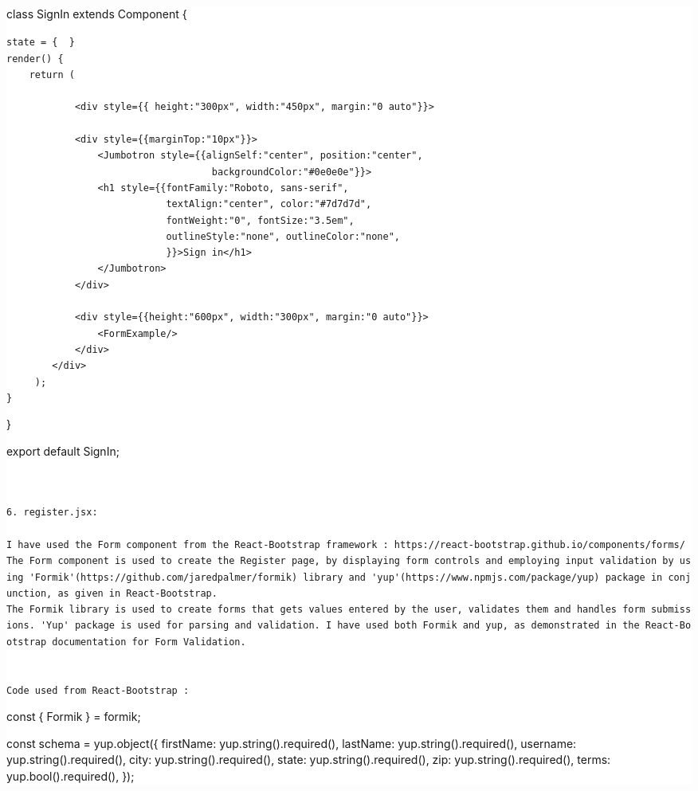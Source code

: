 class SignIn extends Component {
    
    state = {  }
    render() { 
        return ( 
           
                <div style={{ height:"300px", width:"450px", margin:"0 auto"}}>
                
                <div style={{marginTop:"10px"}}>
                    <Jumbotron style={{alignSelf:"center", position:"center", 
                                        backgroundColor:"#0e0e0e"}}>
                    <h1 style={{fontFamily:"Roboto, sans-serif", 
                                textAlign:"center", color:"#7d7d7d", 
                                fontWeight:"0", fontSize:"3.5em", 
                                outlineStyle:"none", outlineColor:"none", 
                                }}>Sign in</h1>
                    </Jumbotron>
                </div>
                
                <div style={{height:"600px", width:"300px", margin:"0 auto"}}>
                    <FormExample/>
                </div>
            </div>
         );
    }
}
 
export default SignIn;

```


6. register.jsx:

I have used the Form component from the React-Bootstrap framework : https://react-bootstrap.github.io/components/forms/
The Form component is used to create the Register page, by displaying form controls and employing input validation by using 'Formik'(https://github.com/jaredpalmer/formik) library and 'yup'(https://www.npmjs.com/package/yup) package in conjunction, as given in React-Bootstrap.  
The Formik library is used to create forms that gets values entered by the user, validates them and handles form submissions. 'Yup' package is used for parsing and validation. I have used both Formik and yup, as demonstrated in the React-Bootstrap documentation for Form Validation. 


Code used from React-Bootstrap : 

```

const { Formik } = formik;

const schema = yup.object({
  firstName: yup.string().required(),
  lastName: yup.string().required(),
  username: yup.string().required(),
  city: yup.string().required(),
  state: yup.string().required(),
  zip: yup.string().required(),
  terms: yup.bool().required(),
});
